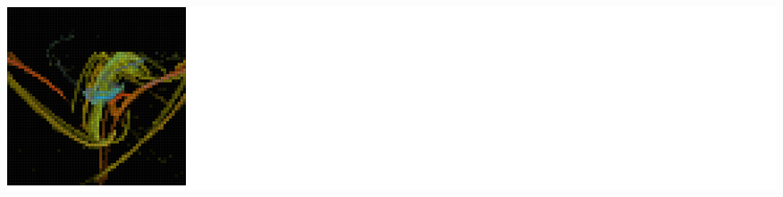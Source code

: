  <img src="imgs/000000000000000000000000000000000000000000000000000000007bb13581_00000000000000000000000000000000000000000000000000000000000ce841.svg" width="200" />